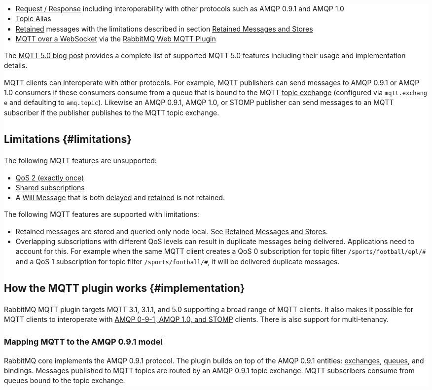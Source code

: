 * [Request / Response](https://docs.oasis-open.org/mqtt/mqtt/v5.0/os/mqtt-v5.0-os.html#_Toc3901253) including interoperability with other protocols such as AMQP 0.9.1 and AMQP 1.0
* [Topic Alias](https://docs.oasis-open.org/mqtt/mqtt/v5.0/os/mqtt-v5.0-os.html#_Toc3901113)
* [Retained](https://docs.oasis-open.org/mqtt/mqtt/v5.0/os/mqtt-v5.0-os.html#_Toc3901104) messages with the limitations described in section [Retained Messages and Stores](#retained)
* [MQTT over a WebSocket](https://docs.oasis-open.org/mqtt/mqtt/v5.0/os/mqtt-v5.0-os.html#_Toc3901285) via the [RabbitMQ Web MQTT Plugin](./web-mqtt)

The [MQTT 5.0 blog post](https://blog.rabbitmq.com/posts/2023/07/mqtt5) provides a complete list of supported MQTT 5.0 features including their usage and implementation details.

MQTT clients can interoperate with other protocols.
For example, MQTT publishers can send messages to AMQP 0.9.1 or AMQP 1.0 consumers if these consumers consume from a queue
that is bound to the MQTT [topic exchange](/tutorials/amqp-concepts#exchange-topic) (configured via `mqtt.exchange` and defaulting to `amq.topic`).
Likewise an AMQP 0.9.1, AMQP 1.0, or STOMP publisher can send messages to an MQTT subscriber if the publisher publishes to the MQTT topic exchange.

## Limitations {#limitations}

The following MQTT features are unsupported:

* [QoS 2 (exactly once)](https://docs.oasis-open.org/mqtt/mqtt/v5.0/os/mqtt-v5.0-os.html#_Toc3901237)
* [Shared subscriptions](https://docs.oasis-open.org/mqtt/mqtt/v5.0/os/mqtt-v5.0-os.html#_Toc3901250)
* A [Will Message](https://docs.oasis-open.org/mqtt/mqtt/v5.0/os/mqtt-v5.0-os.html#_Toc3901040) that is both [delayed](https://docs.oasis-open.org/mqtt/mqtt/v5.0/os/mqtt-v5.0-os.html#_Toc3901062) and [retained](https://docs.oasis-open.org/mqtt/mqtt/v5.0/os/mqtt-v5.0-os.html#_Toc3901042) is not retained.

The following MQTT features are supported with limitations:

* Retained messages are stored and queried only node local. See [Retained Messages and Stores](#retained).
* Overlapping subscriptions with different QoS levels can result in duplicate messages being delivered.
Applications need to account for this.
For example when the same MQTT client creates a QoS 0 subscription for topic filter `/sports/football/epl/#` and a QoS 1 subscription for topic filter `/sports/football/#`,
it will be delivered duplicate messages.

## How the MQTT plugin works {#implementation}

RabbitMQ MQTT plugin targets MQTT 3.1, 3.1.1, and 5.0 supporting a broad range
of MQTT clients. It also makes it possible for MQTT clients to interoperate
with [AMQP 0-9-1, AMQP 1.0, and STOMP](./protocols) clients.
There is also support for multi-tenancy.

### Mapping MQTT to the AMQP 0.9.1 model

RabbitMQ core implements the AMQP 0.9.1 protocol.
The plugin builds on top of the AMQP 0.9.1 entities: [exchanges](/tutorials/amqp-concepts#exchanges), [queues](./queues), and bindings.
Messages published to MQTT topics are routed by an AMQP 0.9.1 topic exchange.
MQTT subscribers consume from queues bound to the topic exchange.
